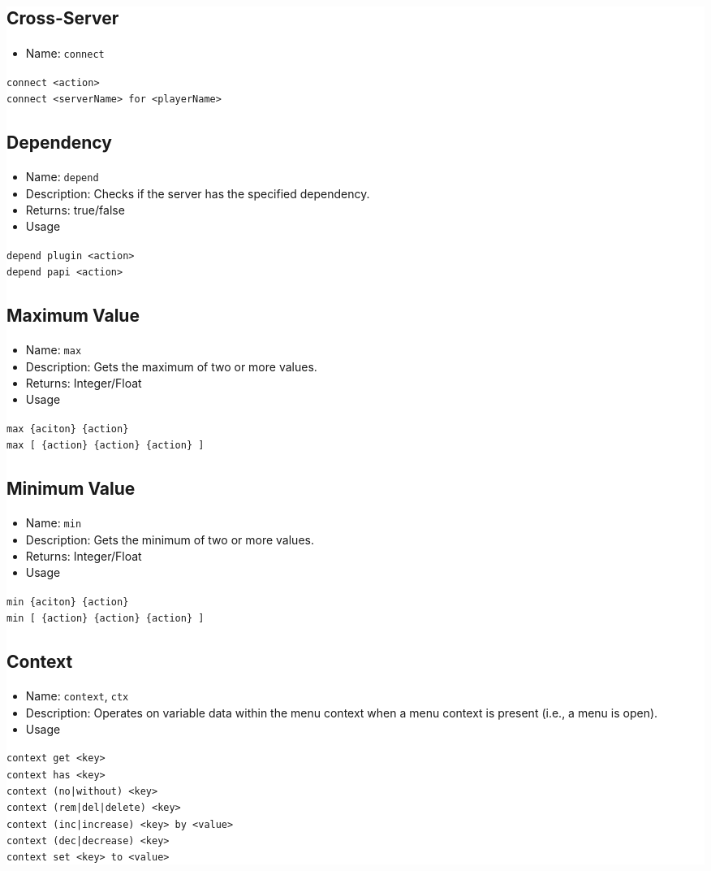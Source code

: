 ## Cross-Server

- Name: `connect`

```
connect <action>
connect <serverName> for <playerName>
```

## Dependency

- Name: `depend`
- Description: Checks if the server has the specified dependency.
- Returns: true/false
- Usage

```
depend plugin <action>
depend papi <action>
```

## Maximum Value

- Name: `max`
- Description: Gets the maximum of two or more values.
- Returns: Integer/Float
- Usage

```
max {aciton} {action}
max [ {action} {action} {action} ]
```

## Minimum Value

- Name: `min`
- Description: Gets the minimum of two or more values.
- Returns: Integer/Float
- Usage

```
min {aciton} {action}
min [ {action} {action} {action} ]
```

## Context

- Name: `context`, `ctx`
- Description: Operates on variable data within the menu context when a menu context is present (i.e., a menu is open).
- Usage

```
context get <key>
context has <key>
context (no|without) <key>
context (rem|del|delete) <key>
context (inc|increase) <key> by <value>
context (dec|decrease) <key>
context set <key> to <value>
```
